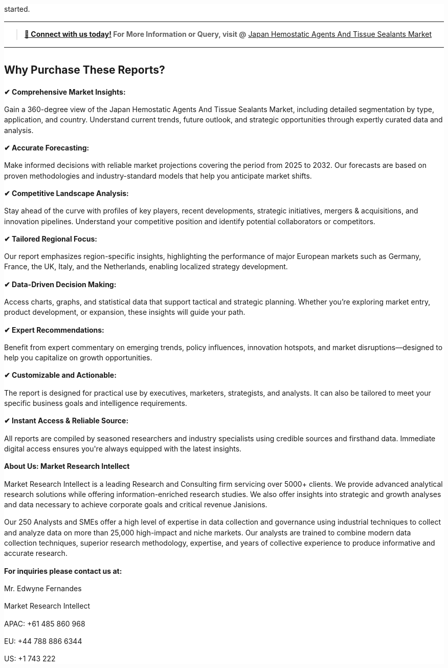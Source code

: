 started.</p><hr /><blockquote><p><span class="font-[700]"><strong><a href="https://www.marketresearchintellect.com/product/global-hemostatic-agents-and-tissue-sealants-market/?utm_source=Linkedin&utm_medium=824">📩 Connect with us today!</a> For More Information or Query, visit&nbsp;@</strong>&nbsp;</span><span class="font-[700]"><a href="https://www.marketresearchintellect.com/product/global-hemostatic-agents-and-tissue-sealants-market/?utm_source=Linkedin&utm_medium=824" target="_blank" data-tracking-control-name="article-ssr-frontend-pulse_little-text-block" data-tracking-will-navigate="" data-test-link="">Japan Hemostatic Agents And Tissue Sealants Market</a></span></p></blockquote><hr /><h2>Why Purchase These Reports?</h2><p><strong>✔ Comprehensive Market Insights:</strong></p><p>Gain a 360-degree view of the Japan Hemostatic Agents And Tissue Sealants Market, including detailed segmentation by type, application, and country. Understand current trends, future outlook, and strategic opportunities through expertly curated data and analysis.</p><p><strong>✔ Accurate Forecasting:</strong></p><p>Make informed decisions with reliable market projections covering the period from 2025 to 2032. Our forecasts are based on proven methodologies and industry-standard models that help you anticipate market shifts.</p><p><strong>✔ Competitive Landscape Analysis:</strong></p><p>Stay ahead of the curve with profiles of key players, recent developments, strategic initiatives, mergers &amp; acquisitions, and innovation pipelines. Understand your competitive position and identify potential collaborators or competitors.</p><p><strong>✔ Tailored Regional Focus:</strong></p><p>Our report emphasizes region-specific insights, highlighting the performance of major European markets such as Germany, France, the UK, Italy, and the Netherlands, enabling localized strategy development.</p><p><strong>✔ Data-Driven Decision Making:</strong></p><p>Access charts, graphs, and statistical data that support tactical and strategic planning. Whether you&rsquo;re exploring market entry, product development, or expansion, these insights will guide your path.</p><p><strong>✔ Expert Recommendations:</strong></p><p>Benefit from expert commentary on emerging trends, policy influences, innovation hotspots, and market disruptions&mdash;designed to help you capitalize on growth opportunities.</p><p><strong>✔ Customizable and Actionable:</strong></p><p>The report is designed for practical use by executives, marketers, strategists, and analysts. It can also be tailored to meet your specific business goals and intelligence requirements.</p><p><strong>✔ Instant Access &amp; Reliable Source:</strong></p><p>All reports are compiled by seasoned researchers and industry specialists using credible sources and firsthand data. Immediate digital access ensures you're always equipped with the latest insights.</p><p><strong><span class="font-[700]">About Us: Market Research Intellect</span></strong></p><p><span class="">Market Research Intellect is a leading Research and Consulting firm servicing over 5000+ clients. We provide advanced analytical research solutions while offering information-enriched research studies.&nbsp;</span>We also offer insights into strategic and growth analyses and data necessary to achieve corporate goals and critical revenue Janisions.</p><p><span class="">Our 250 Analysts and SMEs offer a high level of expertise in data collection and governance using industrial techniques to collect and analyze data on more than 25,000 high-impact and niche markets. Our analysts are trained to combine modern data collection techniques, superior research methodology, expertise, and years of collective experience to produce informative and accurate research.</span></p><p><strong>For inquiries please contact us at:</strong></p><p>Mr. Edwyne Fernandes</p><p>Market Research Intellect</p><p>APAC: +61 485 860 968</p><p>EU: +44 788 886 6344</p><p>US: +1 743 222